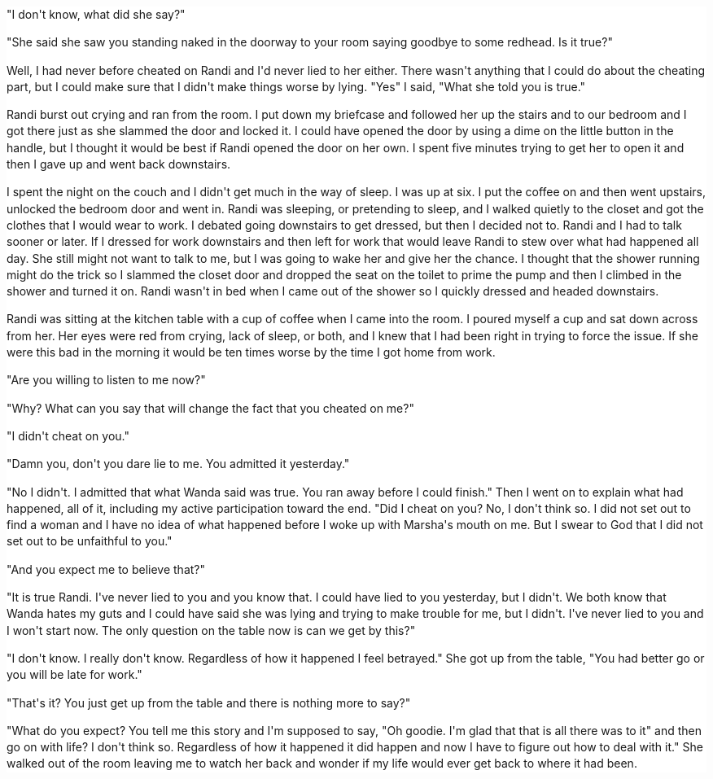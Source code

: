  "I don't know, what did she say?" 

 "She said she saw you standing naked in the doorway to your room saying goodbye to some redhead. Is it true?" 

 Well, I had never before cheated on Randi and I'd never lied to her either. There wasn't anything that I could do about the cheating part, but I could make sure that I didn't make things worse by lying. "Yes" I said, "What she told you is true." 

 Randi burst out crying and ran from the room. I put down my briefcase and followed her up the stairs and to our bedroom and I got there just as she slammed the door and locked it. I could have opened the door by using a dime on the little button in the handle, but I thought it would be best if Randi opened the door on her own. I spent five minutes trying to get her to open it and then I gave up and went back downstairs. 

 I spent the night on the couch and I didn't get much in the way of sleep. I was up at six. I put the coffee on and then went upstairs, unlocked the bedroom door and went in. Randi was sleeping, or pretending to sleep, and I walked quietly to the closet and got the clothes that I would wear to work. I debated going downstairs to get dressed, but then I decided not to. Randi and I had to talk sooner or later. If I dressed for work downstairs and then left for work that would leave Randi to stew over what had happened all day. She still might not want to talk to me, but I was going to wake her and give her the chance. I thought that the shower running might do the trick so I slammed the closet door and dropped the seat on the toilet to prime the pump and then I climbed in the shower and turned it on. Randi wasn't in bed when I came out of the shower so I quickly dressed and headed downstairs. 

 Randi was sitting at the kitchen table with a cup of coffee when I came into the room. I poured myself a cup and sat down across from her. Her eyes were red from crying, lack of sleep, or both, and I knew that I had been right in trying to force the issue. If she were this bad in the morning it would be ten times worse by the time I got home from work. 

 "Are you willing to listen to me now?" 

 "Why? What can you say that will change the fact that you cheated on me?" 

 "I didn't cheat on you." 

 "Damn you, don't you dare lie to me. You admitted it yesterday." 

 "No I didn't. I admitted that what Wanda said was true. You ran away before I could finish." Then I went on to explain what had happened, all of it, including my active participation toward the end. "Did I cheat on you? No, I don't think so. I did not set out to find a woman and I have no idea of what happened before I woke up with Marsha's mouth on me. But I swear to God that I did not set out to be unfaithful to you." 

 "And you expect me to believe that?" 

 "It is true Randi. I've never lied to you and you know that. I could have lied to you yesterday, but I didn't. We both know that Wanda hates my guts and I could have said she was lying and trying to make trouble for me, but I didn't. I've never lied to you and I won't start now. The only question on the table now is can we get by this?" 

 "I don't know. I really don't know. Regardless of how it happened I feel betrayed." She got up from the table, "You had better go or you will be late for work." 

 "That's it? You just get up from the table and there is nothing more to say?" 

 "What do you expect? You tell me this story and I'm supposed to say, "Oh goodie. I'm glad that that is all there was to it" and then go on with life? I don't think so. Regardless of how it happened it did happen and now I have to figure out how to deal with it." She walked out of the room leaving me to watch her back and wonder if my life would ever get back to where it had been. 
